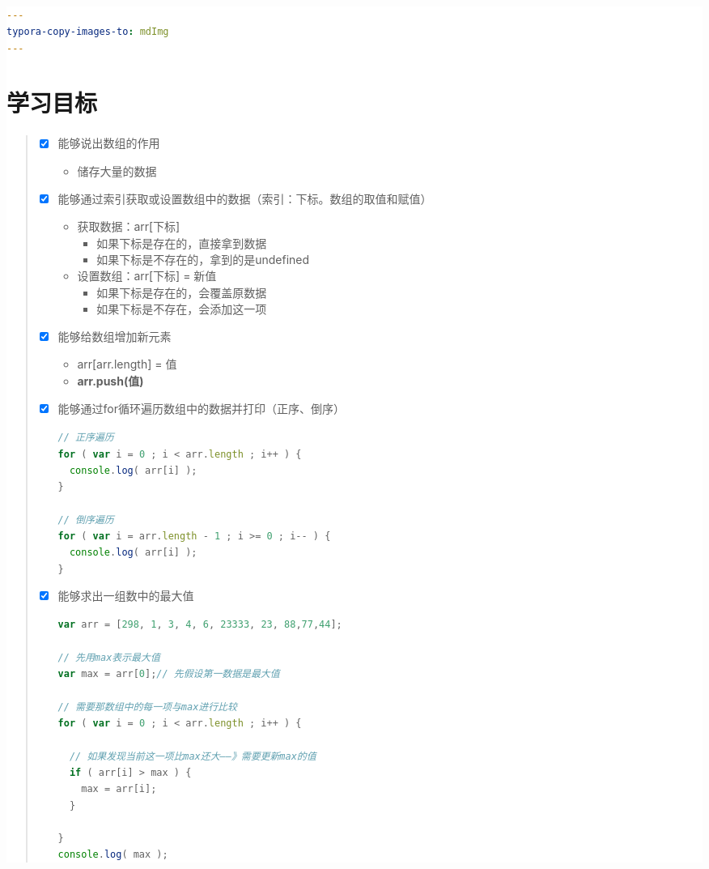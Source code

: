 ```yaml
---
typora-copy-images-to: mdImg
---
```


# 学习目标

> - [x] 能够说出数组的作用
>
>   - 储存大量的数据
>
> - [x] 能够通过索引获取或设置数组中的数据（索引：下标。数组的取值和赋值）
>
>   - 获取数据：arr[下标]
>     - 如果下标是存在的，直接拿到数据
>     - 如果下标是不存在的，拿到的是undefined
>   - 设置数组：arr[下标] = 新值
>     - 如果下标是存在的，会覆盖原数据
>     - 如果下标是不存在，会添加这一项
>
> - [x] 能够给数组增加新元素
>
>   - arr[arr.length] = 值
>   - **arr.push(值)**
>
> - [x] 能够通过for循环遍历数组中的数据并打印（正序、倒序）
>
>   ```js
>   // 正序遍历
>   for ( var i = 0 ; i < arr.length ; i++ ) {
>     console.log( arr[i] );
>   }
>   
>   // 倒序遍历
>   for ( var i = arr.length - 1 ; i >= 0 ; i-- ) {
>     console.log( arr[i] );
>   }
>   ```
>
>   
>
> - [x] 能够求出一组数中的最大值
>
>   ```js
>   var arr = [298, 1, 3, 4, 6, 23333, 23, 88,77,44];
>   
>   // 先用max表示最大值
>   var max = arr[0];// 先假设第一数据是最大值
>   
>   // 需要那数组中的每一项与max进行比较
>   for ( var i = 0 ; i < arr.length ; i++ ) {
>   
>     // 如果发现当前这一项比max还大——》需要更新max的值
>     if ( arr[i] > max ) {
>       max = arr[i];
>     }
>   
>   }
>   console.log( max );
>   ```
>
>   